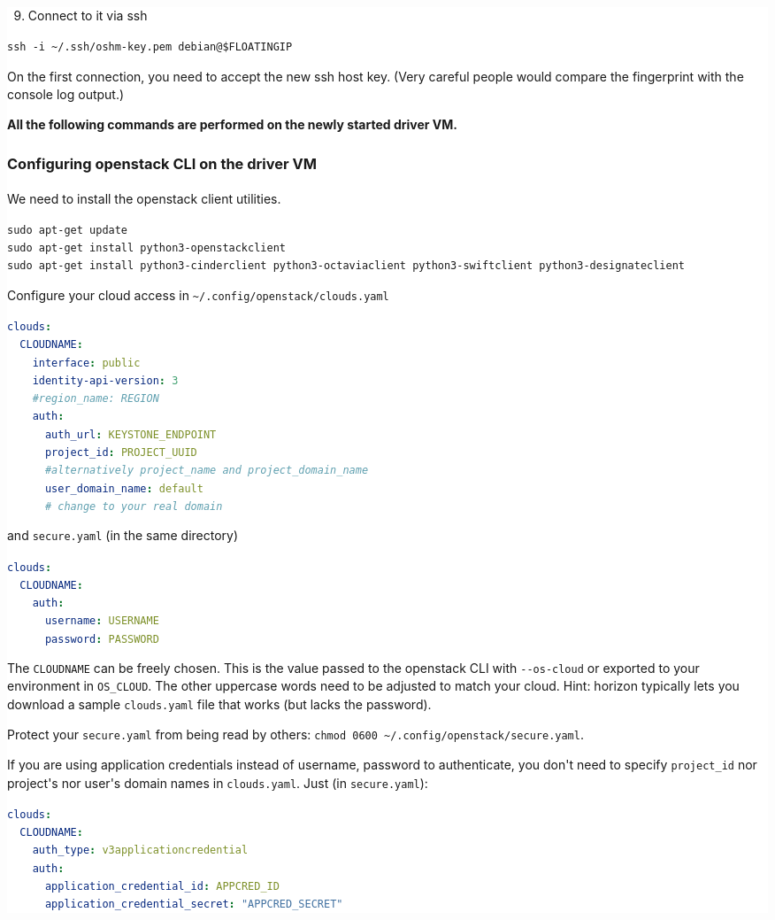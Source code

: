 9. Connect to it via ssh
```
ssh -i ~/.ssh/oshm-key.pem debian@$FLOATINGIP
```
On the first connection, you need to accept the new ssh host key. (Very careful people would compare the fingerprint with the console log output.)

**All the following commands are performed on the newly started driver VM.**

### Configuring openstack CLI on the driver VM

We need to install the openstack client utilities.
```
sudo apt-get update
sudo apt-get install python3-openstackclient
sudo apt-get install python3-cinderclient python3-octaviaclient python3-swiftclient python3-designateclient
```

Configure your cloud access in `~/.config/openstack/clouds.yaml`
```yaml
clouds:
  CLOUDNAME:
    interface: public
    identity-api-version: 3
    #region_name: REGION
    auth:
      auth_url: KEYSTONE_ENDPOINT
      project_id: PROJECT_UUID
      #alternatively project_name and project_domain_name
      user_domain_name: default
      # change to your real domain
```
and `secure.yaml` (in the same directory)
```yaml
clouds:
  CLOUDNAME:
    auth:
      username: USERNAME
      password: PASSWORD
```
The `CLOUDNAME` can be freely chosen. This is the value passed to the openstack CLI with `--os-cloud` or exported to your environment in `OS_CLOUD`. The other uppercase words need to be adjusted to match your cloud. Hint: horizon typically lets you download a sample `clouds.yaml` file that works (but lacks the password).

Protect your `secure.yaml` from being read by others: `chmod 0600 ~/.config/openstack/secure.yaml`.

If you are using application credentials instead of username, password to authenticate, you don't need to specify `project_id` nor project's nor user's domain names in `clouds.yaml`. Just (in `secure.yaml`):
```yaml
clouds:
  CLOUDNAME:
    auth_type: v3applicationcredential
    auth:
      application_credential_id: APPCRED_ID
      application_credential_secret: "APPCRED_SECRET"
```
